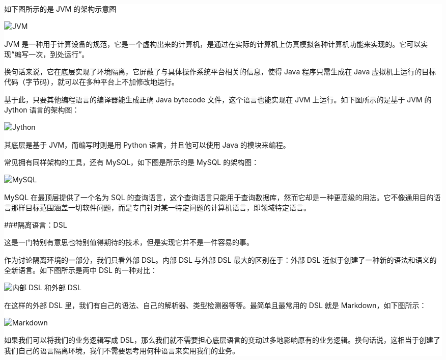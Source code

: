 如下图所示的是 JVM 的架构示意图

![JVM](assets/article/chapter4/java-virtual-machine.jpg)

JVM 是一种用于计算设备的规范，它是一个虚构出来的计算机，是通过在实际的计算机上仿真模拟各种计算机功能来实现的。它可以实现“编写一次，到处运行”。

换句话来说，它在底层实现了环境隔离，它屏蔽了与具体操作系统平台相关的信息，使得 Java 程序只需生成在 Java 虚拟机上运行的目标代码（字节码），就可以在多种平台上不加修改地运行。

基于此，只要其他编程语言的编译器能生成正确 Java bytecode 文件，这个语言也能实现在 JVM 上运行。如下图所示的是基于 JVM 的 Jython 语言的架构图：

![Jython](assets/article/chapter4/jython-arch.jpg)

其底层是基于 JVM，而编写时则是用 Python 语言，并且他可以使用 Java 的模块来编程。

常见拥有同样架构的工具，还有 MySQL，如下图是所示的是 MySQL 的架构图：

![MySQL](assets/article/chapter4/mysql-architecture.png)

MySQL 在最顶层提供了一个名为 SQL 的查询语言，这个查询语言只能用于查询数据库，然而它却是一种更高级的用法。它不像通用目的语言那样目标范围涵盖一切软件问题，而是专门针对某一特定问题的计算机语言，即领域特定语言。

###隔离语言：DSL

这是一门特别有意思也特别值得期待的技术，但是实现它并不是一件容易的事。

作为讨论隔离环境的一部分，我们只看外部 DSL。内部 DSL 与外部 DSL 最大的区别在于：外部 DSL 近似于创建了一种新的语法和语义的全新语言。如下图所示是两中 DSL 的一种对比：

![内部 DSL 和外部 DSL](assets/article/chapter4/internal-vs-external.png)

在这样的外部 DSL 里，我们有自己的语法、自己的解析器、类型检测器等等。最简单且最常用的 DSL 就是 Markdown，如下图所示：

![Markdown](assets/article/chapter4/markdown.png)

如果我们可以将我们的业务逻辑写成 DSL，那么我们就不需要担心底层语言的变动过多地影响原有的业务逻辑。换句话说，这相当于创建了我们自己的语言隔离环境，我们不需要思考用何种语言来实用我们的业务。
